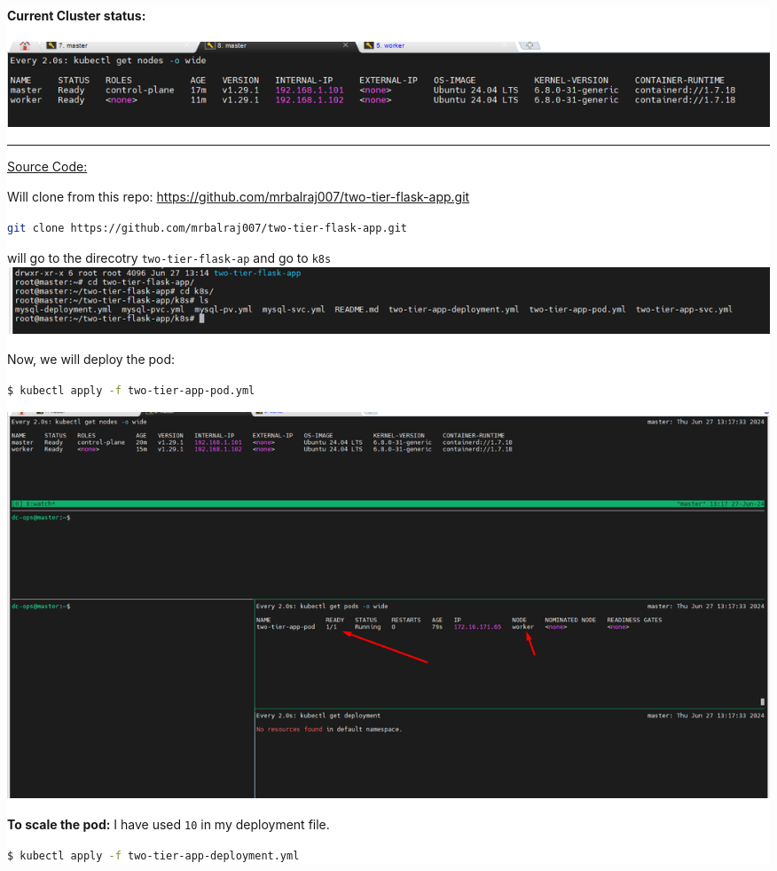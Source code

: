 #### Current Cluster status:
![alt text](image.png)

----------------------------------------
[Source Code:](https://github.com/mrbalraj007/two-tier-flask-app)

Will clone from this repo: https://github.com/mrbalraj007/two-tier-flask-app.git
```sh
git clone https://github.com/mrbalraj007/two-tier-flask-app.git
```

 
will go to the direcotry ```two-tier-flask-ap``` and go to ```k8s```
![alt text](image-1.png)

Now, we will deploy the pod:
```sh
$ kubectl apply -f two-tier-app-pod.yml
```
![alt text](image-2.png)

__To scale the pod:__ I have used ```10``` in my deployment file.
```sh
$ kubectl apply -f two-tier-app-deployment.yml
```